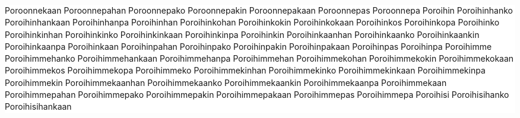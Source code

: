 Poroonnekaan
Poroonnepahan
Poroonnepako
Poroonnepakin
Poroonnepakaan
Poroonnepas
Poroonnepa
Poroihin
Poroihinhanko
Poroihinhankaan
Poroihinhanpa
Poroihinhan
Poroihinkohan
Poroihinkokin
Poroihinkokaan
Poroihinkos
Poroihinkopa
Poroihinko
Poroihinkinhan
Poroihinkinko
Poroihinkinkaan
Poroihinkinpa
Poroihinkin
Poroihinkaanhan
Poroihinkaanko
Poroihinkaankin
Poroihinkaanpa
Poroihinkaan
Poroihinpahan
Poroihinpako
Poroihinpakin
Poroihinpakaan
Poroihinpas
Poroihinpa
Poroihimme
Poroihimmehanko
Poroihimmehankaan
Poroihimmehanpa
Poroihimmehan
Poroihimmekohan
Poroihimmekokin
Poroihimmekokaan
Poroihimmekos
Poroihimmekopa
Poroihimmeko
Poroihimmekinhan
Poroihimmekinko
Poroihimmekinkaan
Poroihimmekinpa
Poroihimmekin
Poroihimmekaanhan
Poroihimmekaanko
Poroihimmekaankin
Poroihimmekaanpa
Poroihimmekaan
Poroihimmepahan
Poroihimmepako
Poroihimmepakin
Poroihimmepakaan
Poroihimmepas
Poroihimmepa
Poroihisi
Poroihisihanko
Poroihisihankaan